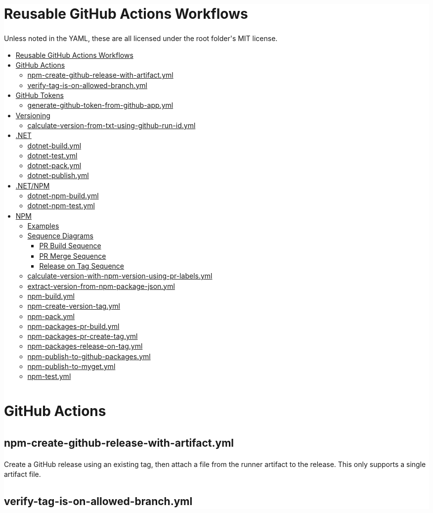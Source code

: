 # Reusable GitHub Actions Workflows

Unless noted in the YAML, these are all licensed under the root folder's MIT license.

- [Reusable GitHub Actions Workflows](#reusable-github-actions-workflows)
- [GitHub Actions](#github-actions)
  - [npm-create-github-release-with-artifact.yml](#npm-create-github-release-with-artifactyml)
  - [verify-tag-is-on-allowed-branch.yml](#verify-tag-is-on-allowed-branchyml)
- [GitHub Tokens](#github-tokens)
  - [generate-github-token-from-github-app.yml](#generate-github-token-from-github-appyml)
- [Versioning](#versioning)
  - [calculate-version-from-txt-using-github-run-id.yml](#calculate-version-from-txt-using-github-run-idyml)
- [.NET](#net)
  - [dotnet-build.yml](#dotnet-buildyml)
  - [dotnet-test.yml](#dotnet-testyml)
  - [dotnet-pack.yml](#dotnet-packyml)
  - [dotnet-publish.yml](#dotnet-publishyml)
- [.NET/NPM](#netnpm)
  - [dotnet-npm-build.yml](#dotnet-npm-buildyml)
  - [dotnet-npm-test.yml](#dotnet-npm-testyml)
- [NPM](#npm)
  - [Examples](#examples)
  - [Sequence Diagrams](#sequence-diagrams)
    - [PR Build Sequence](#pr-build-sequence)
    - [PR Merge Sequence](#pr-merge-sequence)
    - [Release on Tag Sequence](#release-on-tag-sequence)
  - [calculate-version-with-npm-version-using-pr-labels.yml](#calculate-version-with-npm-version-using-pr-labelsyml)
  - [extract-version-from-npm-package-json.yml](#extract-version-from-npm-package-jsonyml)
  - [npm-build.yml](#npm-buildyml)
  - [npm-create-version-tag.yml](#npm-create-version-tagyml)
  - [npm-pack.yml](#npm-packyml)
  - [npm-packages-pr-build.yml](#npm-packages-pr-buildyml)
  - [npm-packages-pr-create-tag.yml](#npm-packages-pr-create-tagyml)
  - [npm-packages-release-on-tag.yml](#npm-packages-release-on-tagyml)
  - [npm-publish-to-github-packages.yml](#npm-publish-to-github-packagesyml)
  - [npm-publish-to-myget.yml](#npm-publish-to-mygetyml)
  - [npm-test.yml](#npm-testyml)

# GitHub Actions

## npm-create-github-release-with-artifact.yml

Create a GitHub release using an existing tag, then attach a file from the runner artifact to the release.  This only supports a single artifact file.

## verify-tag-is-on-allowed-branch.yml
